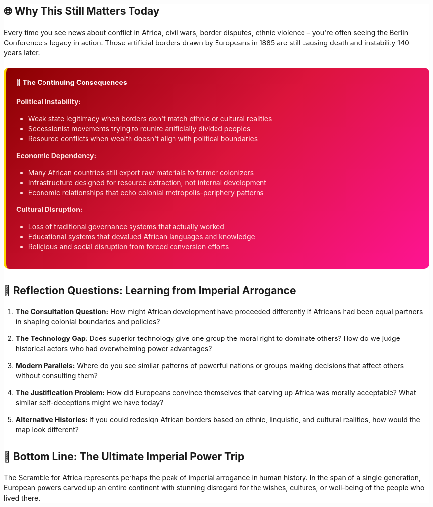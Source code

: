 ## 🌐 Why This Still Matters Today

Every time you see news about conflict in Africa, civil wars, border disputes, ethnic violence – you're often seeing the Berlin Conference's legacy in action. Those artificial borders drawn by Europeans in 1885 are still causing death and instability 140 years later.

<div style="background: linear-gradient(135deg, #8B0000 0%, #DC143C 50%, #FF1493 100%); padding: 20px; border-radius: 10px; margin: 20px 0; border-left: 5px solid #FFD700;">
<h4 style="color: white; margin-top: 0;">🔗 The Continuing Consequences</h4>
<div style="color: #FFE4E1;">
<strong>Political Instability:</strong>
<ul>
<li>Weak state legitimacy when borders don't match ethnic or cultural realities</li>
<li>Secessionist movements trying to reunite artificially divided peoples</li>
<li>Resource conflicts when wealth doesn't align with political boundaries</li>
</ul>

<strong>Economic Dependency:</strong>
<ul>
<li>Many African countries still export raw materials to former colonizers</li>
<li>Infrastructure designed for resource extraction, not internal development</li>
<li>Economic relationships that echo colonial metropolis-periphery patterns</li>
</ul>

<strong>Cultural Disruption:</strong>
<ul>
<li>Loss of traditional governance systems that actually worked</li>
<li>Educational systems that devalued African languages and knowledge</li>
<li>Religious and social disruption from forced conversion efforts</li>
</ul>
</div>
</div>

## 💭 Reflection Questions: Learning from Imperial Arrogance

1. **The Consultation Question:** How might African development have proceeded differently if Africans had been equal partners in shaping colonial boundaries and policies?

2. **The Technology Gap:** Does superior technology give one group the moral right to dominate others? How do we judge historical actors who had overwhelming power advantages?

3. **Modern Parallels:** Where do you see similar patterns of powerful nations or groups making decisions that affect others without consulting them?

4. **The Justification Problem:** How did Europeans convince themselves that carving up Africa was morally acceptable? What similar self-deceptions might we have today?

5. **Alternative Histories:** If you could redesign African borders based on ethnic, linguistic, and cultural realities, how would the map look different?

## 🎯 Bottom Line: The Ultimate Imperial Power Trip

The Scramble for Africa represents perhaps the peak of imperial arrogance in human history. In the span of a single generation, European powers carved up an entire continent with stunning disregard for the wishes, cultures, or well-being of the people who lived there.
